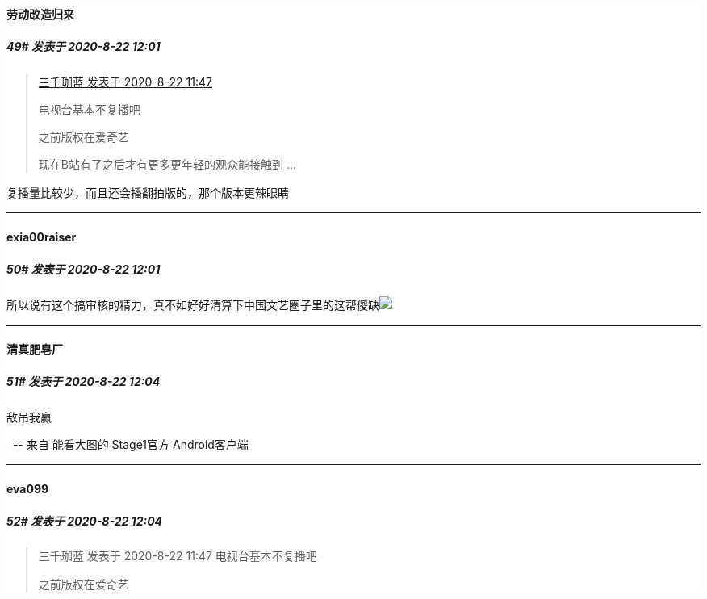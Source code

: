 ####  劳动改造归来  
##### 49#       发表于 2020-8-22 12:01



<blockquote><a href="httphttps://bbs.saraba1st.com/2b/forum.php?mod=redirect&amp;goto=findpost&amp;pid=48514124&amp;ptid=1955930" target="_blank">三千珈蓝 发表于 2020-8-22 11:47</a>

电视台基本不复播吧

之前版权在爱奇艺

现在B站有了之后才有更多更年轻的观众能接触到 ...</blockquote>
复播量比较少，而且还会播翻拍版的，那个版本更辣眼睛







-----

####  exia00raiser  
##### 50#       发表于 2020-8-22 12:01




所以说有这个搞审核的精力，真不如好好清算下中国文艺圈子里的这帮傻缺<img src="https://static.saraba1st.com/image/smiley/face2017/067.png" referrerpolicy="no-referrer">







-----

####  清真肥皂厂  
##### 51#       发表于 2020-8-22 12:04




敌吊我赢

[  -- 来自 能看大图的 Stage1官方 Android客户端](https://www.coolapk.com/apk/140634)







-----

####  eva099  
##### 52#       发表于 2020-8-22 12:04



<blockquote>三千珈蓝 发表于 2020-8-22 11:47
电视台基本不复播吧

之前版权在爱奇艺
